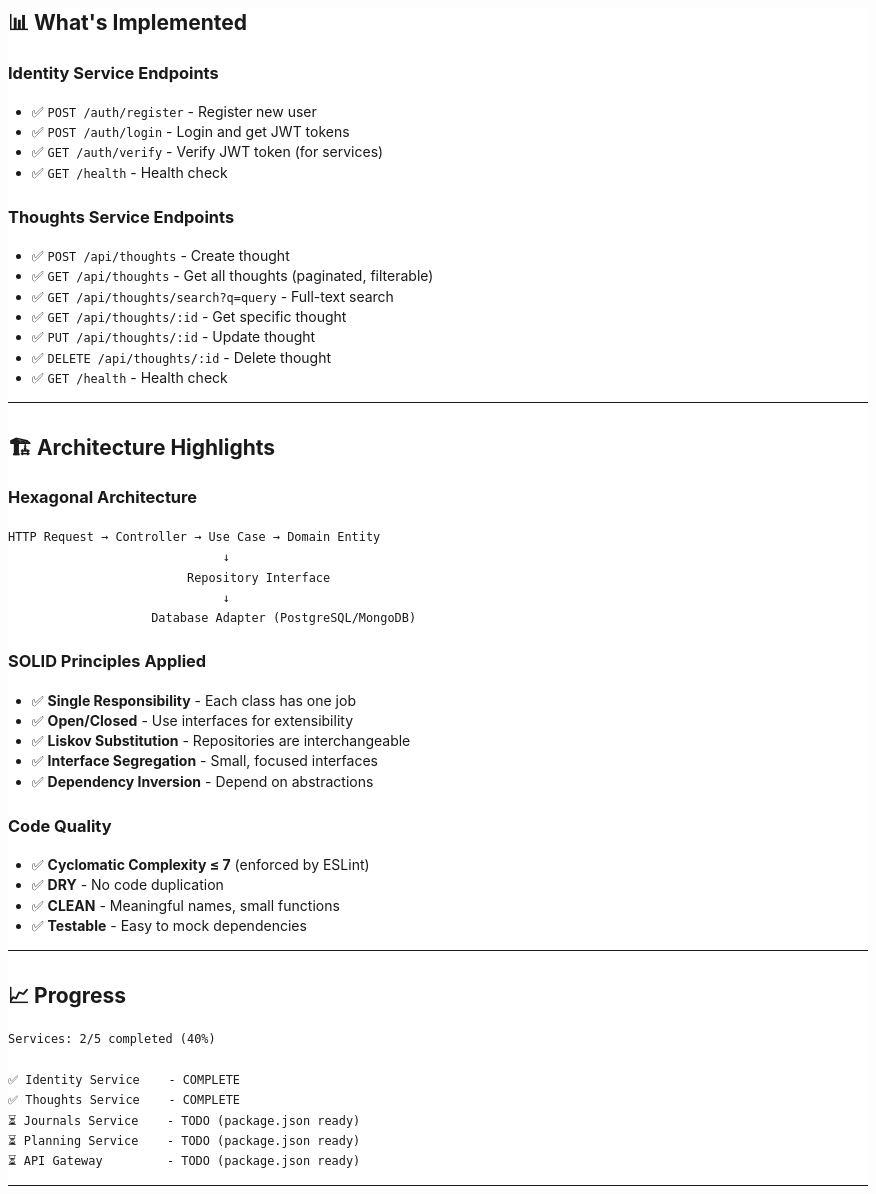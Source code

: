 
## 📊 What's Implemented

### Identity Service Endpoints
- ✅ `POST /auth/register` - Register new user
- ✅ `POST /auth/login` - Login and get JWT tokens
- ✅ `GET /auth/verify` - Verify JWT token (for services)
- ✅ `GET /health` - Health check

### Thoughts Service Endpoints
- ✅ `POST /api/thoughts` - Create thought
- ✅ `GET /api/thoughts` - Get all thoughts (paginated, filterable)
- ✅ `GET /api/thoughts/search?q=query` - Full-text search
- ✅ `GET /api/thoughts/:id` - Get specific thought
- ✅ `PUT /api/thoughts/:id` - Update thought
- ✅ `DELETE /api/thoughts/:id` - Delete thought
- ✅ `GET /health` - Health check

---

## 🏗️ Architecture Highlights

### Hexagonal Architecture
```
HTTP Request → Controller → Use Case → Domain Entity
                              ↓
                         Repository Interface
                              ↓
                    Database Adapter (PostgreSQL/MongoDB)
```

### SOLID Principles Applied
- ✅ **Single Responsibility** - Each class has one job
- ✅ **Open/Closed** - Use interfaces for extensibility
- ✅ **Liskov Substitution** - Repositories are interchangeable
- ✅ **Interface Segregation** - Small, focused interfaces
- ✅ **Dependency Inversion** - Depend on abstractions

### Code Quality
- ✅ **Cyclomatic Complexity ≤ 7** (enforced by ESLint)
- ✅ **DRY** - No code duplication
- ✅ **CLEAN** - Meaningful names, small functions
- ✅ **Testable** - Easy to mock dependencies

---

## 📈 Progress

```
Services: 2/5 completed (40%)

✅ Identity Service    - COMPLETE
✅ Thoughts Service    - COMPLETE
⏳ Journals Service    - TODO (package.json ready)
⏳ Planning Service    - TODO (package.json ready)
⏳ API Gateway         - TODO (package.json ready)
```

---